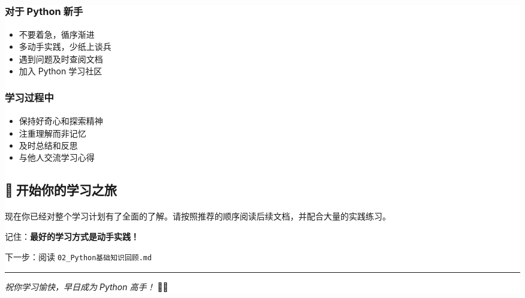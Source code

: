 ### 对于 Python 新手
- 不要着急，循序渐进
- 多动手实践，少纸上谈兵
- 遇到问题及时查阅文档
- 加入 Python 学习社区

### 学习过程中
- 保持好奇心和探索精神
- 注重理解而非记忆
- 及时总结和反思
- 与他人交流学习心得

## 🎉 开始你的学习之旅

现在你已经对整个学习计划有了全面的了解。请按照推荐的顺序阅读后续文档，并配合大量的实践练习。

记住：**最好的学习方式是动手实践！**

下一步：阅读 `02_Python基础知识回顾.md`

---

*祝你学习愉快，早日成为 Python 高手！* 🐍✨
